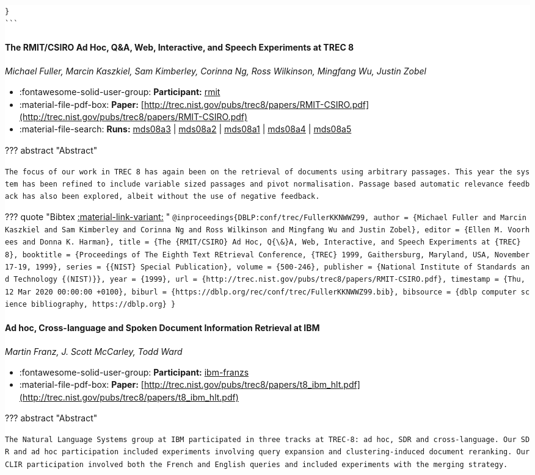 	}
	```

#### The RMIT/CSIRO Ad Hoc, Q&A, Web, Interactive, and Speech Experiments  at TREC 8

_Michael Fuller, Marcin Kaszkiel, Sam Kimberley, Corinna Ng, Ross Wilkinson, Mingfang Wu, Justin Zobel_

- :fontawesome-solid-user-group: **Participant:** [rmit](./adhoc/participants.md#rmit)
- :material-file-pdf-box: **Paper:** [http://trec.nist.gov/pubs/trec8/papers/RMIT-CSIRO.pdf](http://trec.nist.gov/pubs/trec8/papers/RMIT-CSIRO.pdf)
- :material-file-search: **Runs:** [mds08a3](./adhoc/runs.md#mds08a3) | [mds08a2](./adhoc/runs.md#mds08a2) | [mds08a1](./adhoc/runs.md#mds08a1) | [mds08a4](./adhoc/runs.md#mds08a4) | [mds08a5](./adhoc/runs.md#mds08a5)

??? abstract "Abstract"
	
	The focus of our work in TREC 8 has again been on the retrieval of documents using arbitrary passages. This year the system has been refined to include variable sized passages and pivot normalisation. Passage based automatic relevance feedback has also been explored, albeit without the use of negative feedback.
	

??? quote "Bibtex [:material-link-variant:](https://dblp.org/rec/conf/trec/FullerKKNWWZ99.bib) "
	```
	@inproceedings{DBLP:conf/trec/FullerKKNWWZ99,
		author = {Michael Fuller and Marcin Kaszkiel and Sam Kimberley and Corinna Ng and Ross Wilkinson and Mingfang Wu and Justin Zobel},
		editor = {Ellen M. Voorhees and Donna K. Harman},
		title = {The {RMIT/CSIRO} Ad Hoc, Q{\&}A, Web, Interactive, and Speech Experiments at {TREC} 8},
		booktitle = {Proceedings of The Eighth Text REtrieval Conference, {TREC} 1999, Gaithersburg, Maryland, USA, November 17-19, 1999},
		series = {{NIST} Special Publication},
		volume = {500-246},
		publisher = {National Institute of Standards and Technology {(NIST)}},
		year = {1999},
		url = {http://trec.nist.gov/pubs/trec8/papers/RMIT-CSIRO.pdf},
		timestamp = {Thu, 12 Mar 2020 00:00:00 +0100},
		biburl = {https://dblp.org/rec/conf/trec/FullerKKNWWZ99.bib},
		bibsource = {dblp computer science bibliography, https://dblp.org}
	}
	```

#### Ad hoc, Cross-language and Spoken Document Information Retrieval at  IBM

_Martin Franz, J. Scott McCarley, Todd Ward_

- :fontawesome-solid-user-group: **Participant:** [ibm-franzs](./adhoc/participants.md#ibm-franzs)
- :material-file-pdf-box: **Paper:** [http://trec.nist.gov/pubs/trec8/papers/t8_ibm_hlt.pdf](http://trec.nist.gov/pubs/trec8/papers/t8_ibm_hlt.pdf)

??? abstract "Abstract"
	
	The Natural Language Systems group at IBM participated in three tracks at TREC-8: ad hoc, SDR and cross-language. Our SDR and ad hoc participation included experiments involving query expansion and clustering-induced document reranking. Our CLIR participation involved both the French and English queries and included experiments with the merging strategy.
	